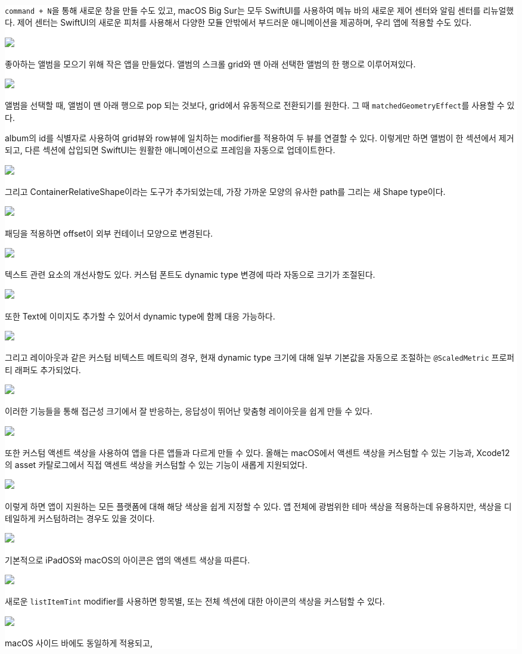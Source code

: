 ```command + N```을 통해 새로운 창을 만들 수도 있고,
macOS Big Sur는 모두 SwiftUI를 사용하여 메뉴 바의 새로운 제어 센터와 알림 센터를 리뉴얼했다.
제어 센터는 SwiftUI의 새로운 피처를 사용해서 다양한 모듈 안밖에서 부드러운 애니메이션을 제공하며, 우리 앱에 적용할 수도 있다.

![](https://velog.velcdn.com/images/marisol/post/74b7cf4b-fe5f-4bf9-8629-ca2af3a77266/image.png)

좋아하는 앨범을 모으기 위해 작은 앱을 만들었다. 앨범의 스크롤 grid와 맨 아래 선택한 앨범의 한 행으로 이루어져있다.

![](https://velog.velcdn.com/images/marisol/post/8415691d-03c1-494b-a461-805b2c0f78f5/image.png)

앨범을 선택할 때, 앨범이 맨 아래 행으로 pop 되는 것보다, grid에서 유동적으로 전환되기를 원한다.
그 때 ```matchedGeometryEffect```를 사용할 수 있다.

album의 id를 식별자로 사용하여 grid뷰와 row뷰에 일치하는 modifier를 적용하여 두 뷰를 연결할 수 있다.
이렇게만 하면 앨범이 한 섹션에서 제거되고, 다른 섹션에 삽입되면 SwiftUI는 원활한 애니메이션으로 프레임을 자동으로 업데이트한다.

![](https://velog.velcdn.com/images/marisol/post/bd702242-38ca-4538-9d60-d631558c0493/image.png)

그리고 ContainerRelativeShape이라는 도구가 추가되었는데,
가장 가까운 모양의 유사한 path를 그리는 새 Shape type이다.

![](https://velog.velcdn.com/images/marisol/post/e59c92e2-c999-41f4-b427-009ddf0ca3dd/image.png)

패딩을 적용하면 offset이 외부 컨테이너 모양으로 변경된다.

![](https://velog.velcdn.com/images/marisol/post/5d1a50e6-d36e-49c0-bb65-0bf49b2ba605/image.png)

텍스트 관련 요소의 개선사항도 있다.
커스텀 폰트도 dynamic type 변경에 따라 자동으로 크기가 조절된다.

![](https://velog.velcdn.com/images/marisol/post/74a4f1dc-c039-4bb9-a615-7b308d05eaa7/image.png)

또한 Text에 이미지도 추가할 수 있어서 dynamic type에 함께 대응 가능하다.

![](https://velog.velcdn.com/images/marisol/post/602686bd-6831-4f31-99dc-e04abdca3b95/image.png)

그리고 레이아웃과 같은 커스텀 비텍스트 메트릭의 경우, 현재 dynamic type 크기에 대해 일부 기본값을 자동으로 조절하는 ```@ScaledMetric``` 프로퍼티 래퍼도 추가되었다.

![](https://velog.velcdn.com/images/marisol/post/89023f1a-53ae-4348-9adc-1bed7563bd06/image.png)

이러한 기능들을 통해 접근성 크기에서 잘 반응하는, 응답성이 뛰어난 맞춤형 레이아웃을 쉽게 만들 수 있다.

![](https://velog.velcdn.com/images/marisol/post/2f85f52e-c97d-48ca-83b4-3d1a855a8a34/image.png)

또한 커스텀 액센트 색상을 사용하여 앱을 다른 앱들과 다르게 만들 수 있다.
올해는 macOS에서 액센트 색상을 커스텀할 수 있는 기능과, Xcode12의 asset 카탈로그에서 직접 액센트 색상을 커스텀할 수 있는 기능이 새롭게 지원되었다.

![](https://velog.velcdn.com/images/marisol/post/39e0ca38-b9c2-48aa-9a68-79dd36ccb91d/image.png)

이렇게 하면 앱이 지원하는 모든 플랫폼에 대해 해당 색상을 쉽게 지정할 수 있다.
앱 전체에 광범위한 테마 색상을 적용하는데 유용하지만, 색상을 디테일하게 커스텀하려는 경우도 있을 것이다.

![](https://velog.velcdn.com/images/marisol/post/afb205a9-9630-42f8-9752-63c293a2ebea/image.png)

기본적으로 iPadOS와 macOS의 아이콘은 앱의 액센트 색상을 따른다.

![](https://velog.velcdn.com/images/marisol/post/ad9295e6-3555-44c3-bb94-4e84d2259035/image.png)

새로운 ```listItemTint``` modifier를 사용하면 항목별, 또는 전체 섹션에 대한 아이콘의 색상을 커스텀할 수 있다.

![](https://velog.velcdn.com/images/marisol/post/ba8ca61f-7473-43fb-808a-60cff2c15630/image.png)

macOS 사이드 바에도 동일하게 적용되고,
```